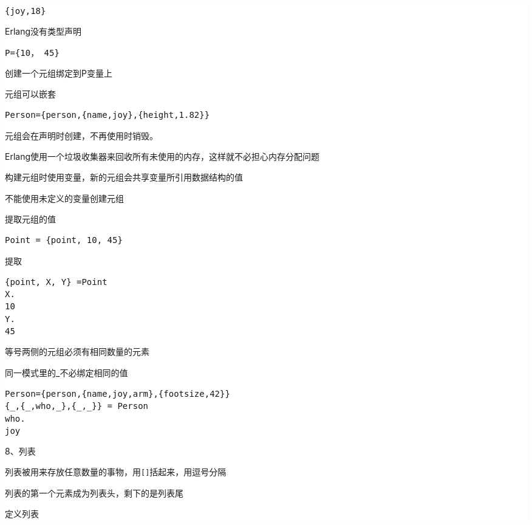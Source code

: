 <pre>
{joy,18}
</pre>

Erlang没有类型声明

<pre>
P={10， 45}
</pre>

创建一个元组绑定到P变量上

元组可以嵌套

<pre>
Person={person,{name,joy},{height,1.82}}
</pre>

元组会在声明时创建，不再使用时销毁。

Erlang使用一个垃圾收集器来回收所有未使用的内存，这样就不必担心内存分配问题

构建元组时使用变量，新的元组会共享变量所引用数据结构的值

不能使用未定义的变量创建元组

提取元组的值

<pre>
Point = {point, 10, 45}
</pre>

提取

<pre>
{point, X, Y} =Point
X.
10
Y.
45
</pre>	

等号两侧的元组必须有相同数量的元素

同一模式里的_不必绑定相同的值

<pre>
Person={person,{name,joy,arm},{footsize,42}}
{_,{_,who,_},{_,_}} = Person
who.
joy
</pre>

8、列表

列表被用来存放任意数量的事物，用`[]`括起来，用逗号分隔

列表的第一个元素成为列表头，剩下的是列表尾

定义列表
